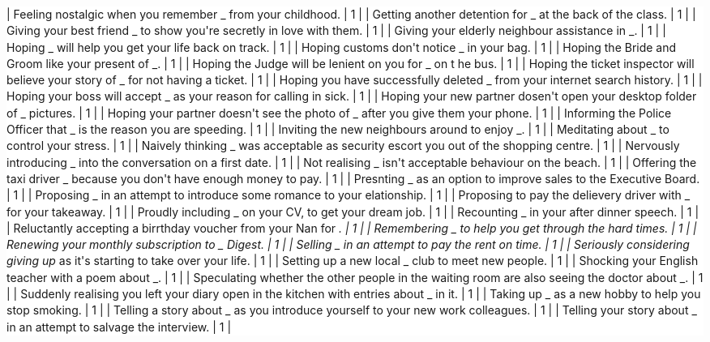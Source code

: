 | Feeling nostalgic when you remember _ from your childhood. | 1 |
| Getting another detention for _ at the back of the class. | 1 |
| Giving your best friend _ to show you're secretly in love with them. | 1 |
| Giving your elderly neighbour assistance in _. | 1 |
| Hoping _ will help you get your life back on track. | 1 |
| Hoping customs don't notice _ in your bag. | 1 |
| Hoping the Bride and Groom like your present of _. | 1 |
| Hoping the Judge will be lenient on you for _ on t he bus. | 1 |
| Hoping the ticket inspector will believe your story of _ for not having a ticket. | 1 |
| Hoping you have successfully deleted _ from your internet search history. | 1 |
| Hoping your boss will accept _ as your reason for calling in sick. | 1 |
| Hoping your new partner dosen't open your desktop folder of _ pictures. | 1 |
| Hoping your partner doesn't see the photo of _ after you give them your phone. | 1 |
| Informing the Police Officer that _ is the reason you are speeding. | 1 |
| Inviting the new neighbours around to enjoy _. | 1 |
| Meditating about _ to control your stress. | 1 |
| Naively thinking _ was acceptable as security escort you out of the shopping centre. | 1 |
| Nervously introducing _ into the conversation on a first date. | 1 |
| Not realising _ isn't acceptable behaviour on the beach. | 1 |
| Offering the taxi driver _ because you don't have enough money to pay. | 1 |
| Presnting _ as an option to improve sales to the Executive Board. | 1 |
| Proposing _ in an attempt to introduce some romance to your elationship. | 1 |
| Proposing to pay the delievery driver with _ for your takeaway. | 1 |
| Proudly including _ on your CV, to get your dream job. | 1 |
| Recounting _ in your after dinner speech. | 1 |
| Reluctantly accepting a birrthday voucher from your Nan for _. | 1 |
| Remembering _ to help you get through the hard times. | 1 |
| Renewing your monthly subscription to _ Digest. | 1 |
| Selling _ in an attempt to pay the rent on time. | 1 |
| Seriously considering giving up_ as it's starting to take over your life. | 1 |
| Setting up a new local _ club to meet new people. | 1 |
| Shocking your English teacher with a poem about _. | 1 |
| Speculating whether the other people in the waiting room are also seeing the doctor about _. | 1 |
| Suddenly realising you left your diary open in the kitchen with entries about  _ in it. | 1 |
| Taking up _ as a new hobby to help you stop smoking. | 1 |
| Telling a story about _ as you introduce yourself to your new work colleagues. | 1 |
| Telling your story about _ in an attempt to salvage the interview. | 1 |
